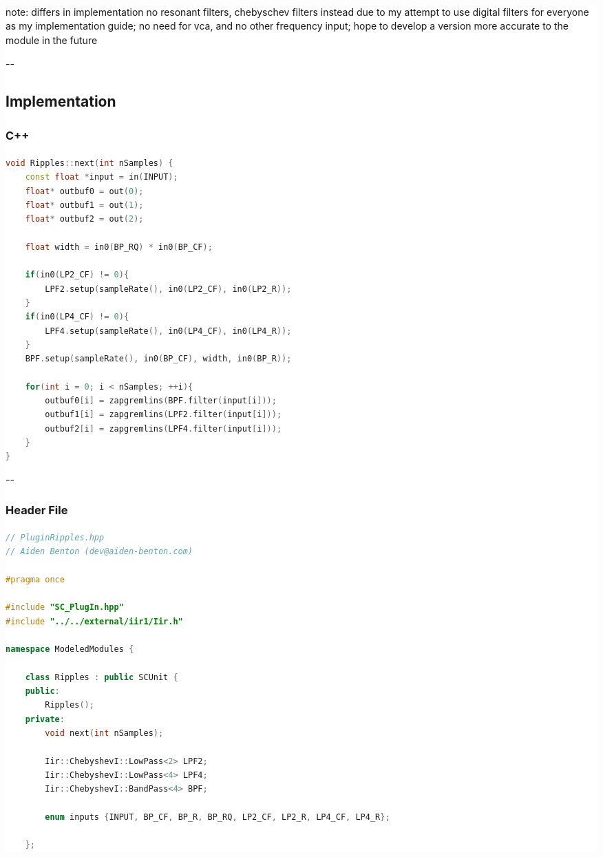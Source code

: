 note: differs in implementation no resonant filters, chebyschev filters instead due to my attempt to use digital filters for everyone as my implementation guide; no need for vca, and no other frequency input; hope to develop a version more accurate to the module in the future 

--

## Implementation 
### C++

```cpp
void Ripples::next(int nSamples) {
    const float *input = in(INPUT);
    float* outbuf0 = out(0);
    float* outbuf1 = out(1);
    float* outbuf2 = out(2);

    float width = in0(BP_RQ) * in0(BP_CF);

    if(in0(LP2_CF) != 0){
        LPF2.setup(sampleRate(), in0(LP2_CF), in0(LP2_R));
    }
    if(in0(LP4_CF) != 0){
        LPF4.setup(sampleRate(), in0(LP4_CF), in0(LP4_R));
    }
    BPF.setup(sampleRate(), in0(BP_CF), width, in0(BP_R));

    for(int i = 0; i < nSamples; ++i){
        outbuf0[i] = zapgremlins(BPF.filter(input[i]));
        outbuf1[i] = zapgremlins(LPF2.filter(input[i]));
        outbuf2[i] = zapgremlins(LPF4.filter(input[i]));
    }
}

```


--

### Header File

```cpp
// PluginRipples.hpp
// Aiden Benton (dev@aiden-benton.com)

#pragma once

#include "SC_PlugIn.hpp"
#include "../../external/iir1/Iir.h"

namespace ModeledModules {

    class Ripples : public SCUnit {
    public:
        Ripples();
    private:
        void next(int nSamples);

        Iir::ChebyshevI::LowPass<2> LPF2;
        Iir::ChebyshevI::LowPass<4> LPF4;
        Iir::ChebyshevI::BandPass<4> BPF;

        enum inputs {INPUT, BP_CF, BP_R, BP_RQ, LP2_CF, LP2_R, LP4_CF, LP4_R};

    };

```